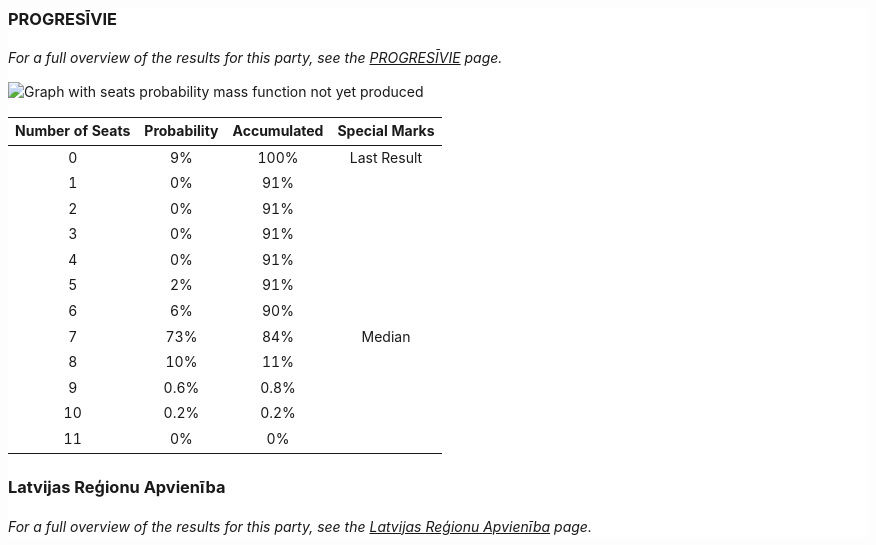 ### PROGRESĪVIE

*For a full overview of the results for this party, see the [PROGRESĪVIE](party-progresīvie.html) page.*

![Graph with seats probability mass function not yet produced](2019-11-24-Factum-seats-pmf-progresīvie.png "Seats Probability Mass Function")

| Number of Seats | Probability | Accumulated | Special Marks |
|:---------------:|:-----------:|:-----------:|:-------------:|
| 0 | 9% | 100% | Last Result |
| 1 | 0% | 91% |  |
| 2 | 0% | 91% |  |
| 3 | 0% | 91% |  |
| 4 | 0% | 91% |  |
| 5 | 2% | 91% |  |
| 6 | 6% | 90% |  |
| 7 | 73% | 84% | Median |
| 8 | 10% | 11% |  |
| 9 | 0.6% | 0.8% |  |
| 10 | 0.2% | 0.2% |  |
| 11 | 0% | 0% |  |

### Latvijas Reģionu Apvienība

*For a full overview of the results for this party, see the [Latvijas Reģionu Apvienība](party-latvijasreģionuapvienība.html) page.*
